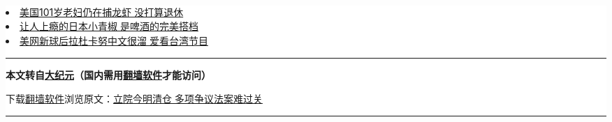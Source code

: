 <li><a href="https://github.com/mqzacj3432/djy/blob/master/gb/21/9/13/n13229135.md#1">美国101岁老妇仍在捕龙虾 没打算退休</a></li>
<li><a href="https://github.com/mqzacj3432/djy/blob/master/gb/21/9/12/n13227971.md#1">让人上瘾的日本小青椒 是啤酒的完美搭档</a></li>
<li><a href="https://github.com/mqzacj3432/djy/blob/master/gb/21/9/14/n13232116.md#1">美网新球后拉杜卡努中文很溜 爱看台湾节目</a></li>
<hr>

<strong>本文转自<a href="https://www.epochtimes.com">大纪元</a>（国内需用<a href="https://github.com/mqzacj3432/www/blob/master/README.md#8">翻墙软件</a>才能访问）</strong><p>下载<a href="https://github.com/mqzacj3432/www/blob/master/README.md#8">翻墙软件</a>浏览原文：<a href="https://www.epochtimes.com/gb/9/6/15/n2558025.htm">立院今明清仓 多项争议法案难过关</a></p><hr>
